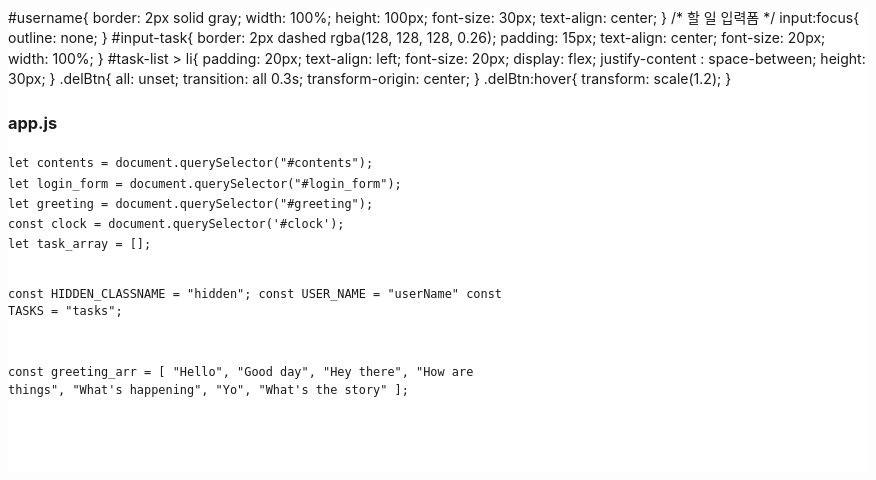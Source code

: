 #username{
    border: 2px solid gray;
    width: 100%;
    height: 100px;
    font-size: 30px;
    text-align: center;
}
/* 할 일 입력폼 */
input:focus{
    outline: none;
}
#input-task{
    border: 2px dashed rgba(128, 128, 128, 0.26);
    padding: 15px;
    text-align: center;
    font-size: 20px;
    width: 100%;
}
#task-list &gt; li{
    padding: 20px;
    text-align: left;
    font-size: 20px;
    display: flex;
    justify-content : space-between;
    height: 30px;
}
.delBtn{
    all: unset;
    transition: all 0.3s;
    transform-origin: center;
}
.delBtn:hover{
    transform: scale(1.2);
}</code></pre>
<br />


<h3 id="appjs">app.js</h3>
<pre><code class="language-javascript">let contents = document.querySelector(&quot;#contents&quot;);
let login_form = document.querySelector(&quot;#login_form&quot;);
let greeting = document.querySelector(&quot;#greeting&quot;);
const clock = document.querySelector('#clock');
let task_array = [];

const HIDDEN_CLASSNAME = &quot;hidden&quot;;
const USER_NAME = &quot;userName&quot;
const TASKS = &quot;tasks&quot;;

const greeting_arr = [
    &quot;Hello&quot;,
    &quot;Good day&quot;,
    &quot;Hey there&quot;,
    &quot;How are things&quot;,
    &quot;What's happening&quot;,
    &quot;Yo&quot;,
    &quot;What's the story&quot;
];
